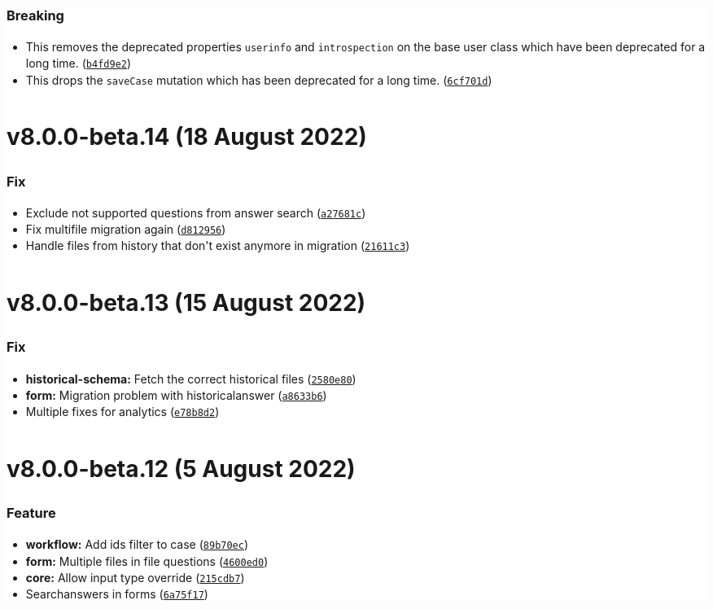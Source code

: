 ### Breaking
* This removes the deprecated properties `userinfo` and `introspection` on the base user class which have been deprecated for a long time.  ([`b4fd9e2`](https://github.com/projectcaluma/caluma/commit/b4fd9e227f5e85c89f800b018e1ca2ae079c434b))
* This drops the `saveCase` mutation which has been deprecated for a long time.  ([`6cf701d`](https://github.com/projectcaluma/caluma/commit/6cf701d749e34182c6a2e495b3050f3f47bc17b6))


# v8.0.0-beta.14 (18 August 2022)

### Fix
* Exclude not supported questions from answer search
([`a27681c`](https://github.com/projectcaluma/caluma/commit/a27681ca59079c6783d4498e12f3cfcca17ba53a))
* Fix multifile migration again
([`d812956`](https://github.com/projectcaluma/caluma/commit/d812956cffde04f1d10ffc05e674a6942ef19892))
* Handle files from history that don't exist anymore in migration
([`21611c3`](https://github.com/projectcaluma/caluma/commit/21611c3636c4a66c67ff2f2593649feca2f6f547))


# v8.0.0-beta.13 (15 August 2022)

### Fix
* **historical-schema:** Fetch the correct historical files
([`2580e80`](https://github.com/projectcaluma/caluma/commit/2580e80fceb5bdaa2636ffbc30e1f9bf16eac46b))
* **form:** Migration problem with historicalanswer
([`a8633b6`](https://github.com/projectcaluma/caluma/commit/a8633b60acc0b3d1ecfc180faf3f4c611f82f293))
* Multiple fixes for analytics
([`e78b8d2`](https://github.com/projectcaluma/caluma/commit/e78b8d28a7349c953541c3b4953b8fe7f5476ac6))


# v8.0.0-beta.12 (5 August 2022)

### Feature
* **workflow:** Add ids filter to case
([`89b70ec`](https://github.com/projectcaluma/caluma/commit/89b70ecf4cc098b8d43d0ddfe87491483f1ab6ae))
* **form:** Multiple files in file questions
([`4600ed0`](https://github.com/projectcaluma/caluma/commit/4600ed09bbb3efab6d25308d74384eef8f1a97f1))
* **core:** Allow input type override
([`215cdb7`](https://github.com/projectcaluma/caluma/commit/215cdb75f8bff500fcad9f3c58d4593f0b60f4b4))
* Searchanswers in forms
([`6a75f17`](https://github.com/projectcaluma/caluma/commit/6a75f17dbc66605a0624fb8b3b3777b30450d513))
